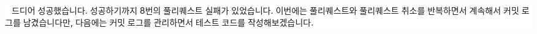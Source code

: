 &ensp; 드디어 성공했습니다. 성공하기까지 8번의 풀리퀘스트 실패가 있었습니다. 이번에는 풀리퀘스트와 풀리퀘스트 취소를 반복하면서 계속해서 커밋 로그를 남겼습니다만, 다음에는 커밋 로그를 관리하면서 테스트 코드를 작성해보겠습니다.

</div>
